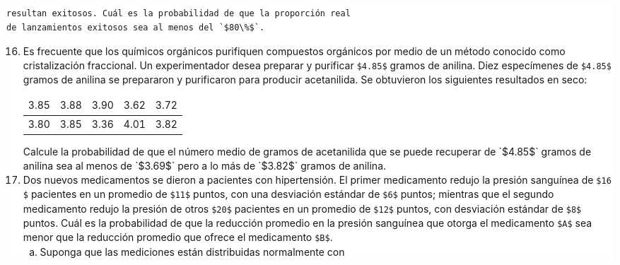     resultan exitosos. Cuál es la probabilidad de que la proporción real
    de lanzamientos exitosos sea al menos del `$80\%$`.
16. Es frecuente que los químicos orgánicos purifiquen compuestos
    orgánicos por medio de un método conocido como cristalización
    fraccional. Un experimentador desea preparar y purificar `$4.85$`
    gramos de anilina. Diez especímenes de `$4.85$` gramos de anilina se
    prepararon y purificaron para producir acetanilida. Se obtuvieron
    los siguientes resultados en seco:
    <table class="table table-striped" style="width: auto !important; margin-left: auto; margin-right: auto;">
    <thead>
    <tr>
    <td>
    3.85
    </td>
    <td>
    3.88
    </td>
    <td>
    3.90
    </td>
    <td>
    3.62
    </td>
    <td>
    3.72
    </td>
    </tr>
    </thead>
    <tbody>
    <tr>
    <td>
    3.80
    </td>
    <td>
    3.85
    </td>
    <td>
    3.36
    </td>
    <td>
    4.01
    </td>
    <td>
    3.82
    </td>
    </tr>
    </tbody>
    </table>
    Calcule la probabilidad de que el número medio de gramos de
    acetanilida que se puede recuperar de `$4.85$` gramos de anilina sea
    al menos de `$3.69$` pero a lo más de `$3.82$` gramos de anilina.
17. Dos nuevos medicamentos se dieron a pacientes con hipertensión. El
    primer medicamento redujo la presión sanguínea de `$16$` pacientes
    en un promedio de `$11$` puntos, con una desviación estándar de
    `$6$` puntos; mientras que el segundo medicamento redujo la presión
    de otros `$20$` pacientes en un promedio de `$12$` puntos, con
    desviación estándar de `$8$` puntos. Cuál es la probabilidad de que
    la reducción promedio en la presión sanguínea que otorga el
    medicamento `$A$` sea menor que la reducción promedio que ofrece el
    medicamento `$B$`.
    <ol type="a">
    <li>
    Suponga que las mediciones están distribuidas normalmente con